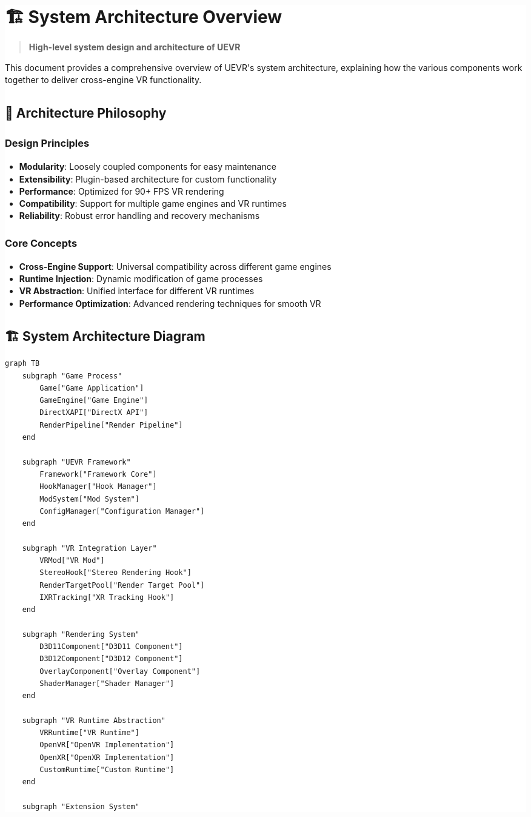 # 🏗️ System Architecture Overview

> **High-level system design and architecture of UEVR**

This document provides a comprehensive overview of UEVR's system architecture, explaining how the various components work together to deliver cross-engine VR functionality.

## 🎯 **Architecture Philosophy**

### **Design Principles**
- **Modularity**: Loosely coupled components for easy maintenance
- **Extensibility**: Plugin-based architecture for custom functionality
- **Performance**: Optimized for 90+ FPS VR rendering
- **Compatibility**: Support for multiple game engines and VR runtimes
- **Reliability**: Robust error handling and recovery mechanisms

### **Core Concepts**
- **Cross-Engine Support**: Universal compatibility across different game engines
- **Runtime Injection**: Dynamic modification of game processes
- **VR Abstraction**: Unified interface for different VR runtimes
- **Performance Optimization**: Advanced rendering techniques for smooth VR

## 🏗️ **System Architecture Diagram**

```mermaid
graph TB
    subgraph "Game Process"
        Game["Game Application"]
        GameEngine["Game Engine"]
        DirectXAPI["DirectX API"]
        RenderPipeline["Render Pipeline"]
    end
    
    subgraph "UEVR Framework"
        Framework["Framework Core"]
        HookManager["Hook Manager"]
        ModSystem["Mod System"]
        ConfigManager["Configuration Manager"]
    end
    
    subgraph "VR Integration Layer"
        VRMod["VR Mod"]
        StereoHook["Stereo Rendering Hook"]
        RenderTargetPool["Render Target Pool"]
        IXRTracking["XR Tracking Hook"]
    end
    
    subgraph "Rendering System"
        D3D11Component["D3D11 Component"]
        D3D12Component["D3D12 Component"]
        OverlayComponent["Overlay Component"]
        ShaderManager["Shader Manager"]
    end
    
    subgraph "VR Runtime Abstraction"
        VRRuntime["VR Runtime"]
        OpenVR["OpenVR Implementation"]
        OpenXR["OpenXR Implementation"]
        CustomRuntime["Custom Runtime"]
    end
    
    subgraph "Extension System"
```
